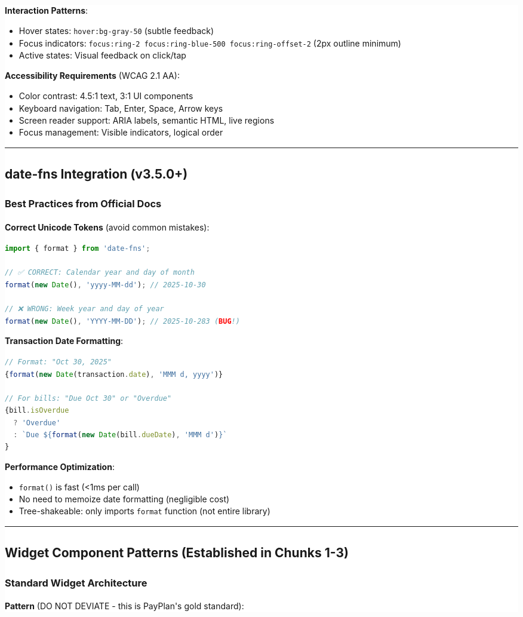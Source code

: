 **Interaction Patterns**:
- Hover states: `hover:bg-gray-50` (subtle feedback)
- Focus indicators: `focus:ring-2 focus:ring-blue-500 focus:ring-offset-2` (2px outline minimum)
- Active states: Visual feedback on click/tap

**Accessibility Requirements** (WCAG 2.1 AA):
- Color contrast: 4.5:1 text, 3:1 UI components
- Keyboard navigation: Tab, Enter, Space, Arrow keys
- Screen reader support: ARIA labels, semantic HTML, live regions
- Focus management: Visible indicators, logical order

---

## date-fns Integration (v3.5.0+)

### Best Practices from Official Docs

**Correct Unicode Tokens** (avoid common mistakes):
```typescript
import { format } from 'date-fns';

// ✅ CORRECT: Calendar year and day of month
format(new Date(), 'yyyy-MM-dd'); // 2025-10-30

// ❌ WRONG: Week year and day of year
format(new Date(), 'YYYY-MM-DD'); // 2025-10-283 (BUG!)
```

**Transaction Date Formatting**:
```typescript
// Format: "Oct 30, 2025"
{format(new Date(transaction.date), 'MMM d, yyyy')}

// For bills: "Due Oct 30" or "Overdue"
{bill.isOverdue
  ? 'Overdue'
  : `Due ${format(new Date(bill.dueDate), 'MMM d')}`
}
```

**Performance Optimization**:
- `format()` is fast (<1ms per call)
- No need to memoize date formatting (negligible cost)
- Tree-shakeable: only imports `format` function (not entire library)

---

## Widget Component Patterns (Established in Chunks 1-3)

### Standard Widget Architecture

**Pattern** (DO NOT DEVIATE - this is PayPlan's gold standard):
